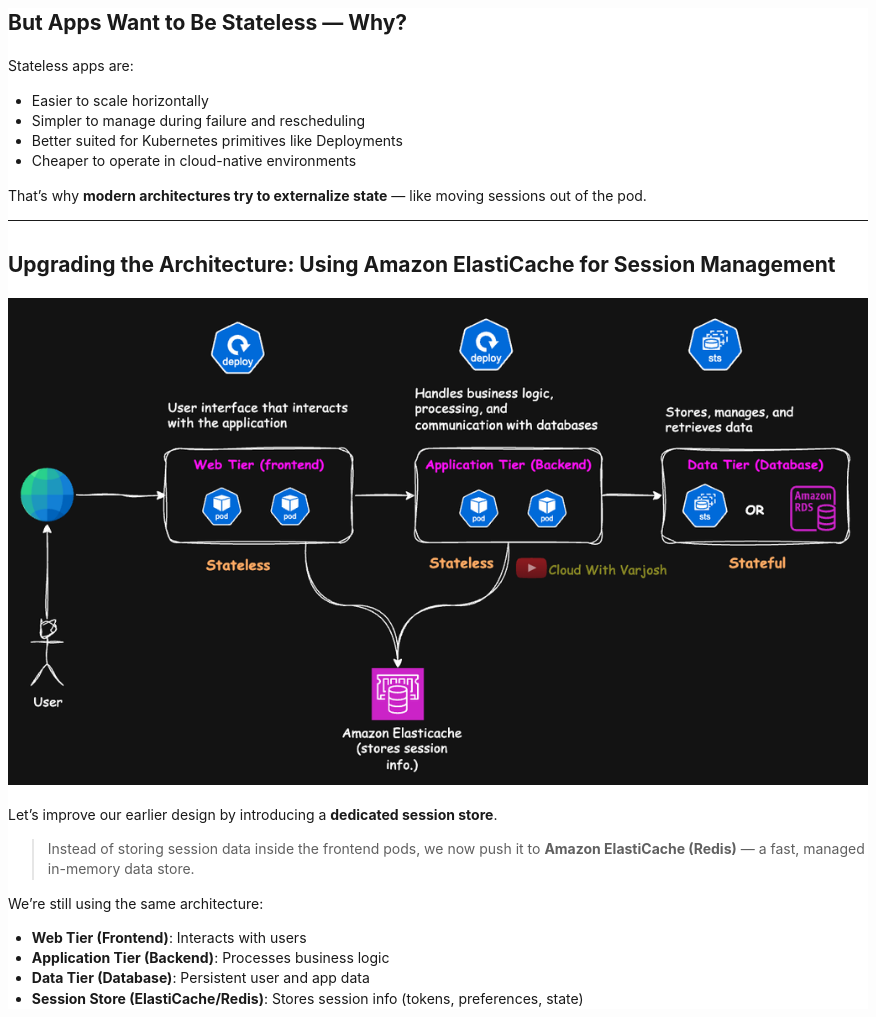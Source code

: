 
## But Apps Want to Be Stateless — Why?

Stateless apps are:

* Easier to scale horizontally
* Simpler to manage during failure and rescheduling
* Better suited for Kubernetes primitives like Deployments
* Cheaper to operate in cloud-native environments

That’s why **modern architectures try to externalize state** — like moving sessions out of the pod.

---

## Upgrading the Architecture: Using Amazon ElastiCache for Session Management

![Alt text](/Lectures/images/44b.png)

Let’s improve our earlier design by introducing a **dedicated session store**.

> Instead of storing session data inside the frontend pods, we now push it to **Amazon ElastiCache (Redis)** — a fast, managed in-memory data store.

We’re still using the same architecture:

* **Web Tier (Frontend)**: Interacts with users
* **Application Tier (Backend)**: Processes business logic
* **Data Tier (Database)**: Persistent user and app data
* **Session Store (ElastiCache/Redis)**: Stores session info (tokens, preferences, state)
